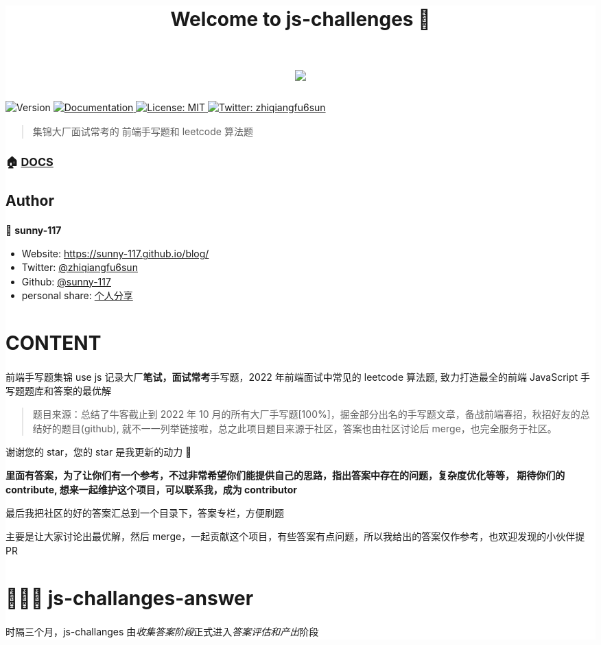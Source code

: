 <h1 align="center">Welcome to js-challenges 👋</h1>
<h1 align="center">
  <img src="./js-challenges-logo.png"></img>
</h1>

<p>
  <img alt="Version" src="https://img.shields.io/badge/version-1.0.0-blue.svg?cacheSeconds=2592000" />
  <a href="https://github.com/Sunny-117/js-challenges" target="_blank">
    <img alt="Documentation" src="https://img.shields.io/badge/documentation-yes-brightgreen.svg" />
  </a>
  <a href="https://zh.wikipedia.org/zh-cn/MIT%E8%A8%B1%E5%8F%AF%E8%AD%89" target="_blank">
    <img alt="License: MIT" src="https://img.shields.io/badge/License-MIT-yellow.svg" />
  </a>
  <a href="https://twitter.com/zhiqiangfu6sun" target="_blank">
    <img alt="Twitter: zhiqiangfu6sun" src="https://img.shields.io/twitter/follow/zhiqiangfu6sun.svg?style=social" />
  </a>
</p>

> 集锦大厂面试常考的 前端手写题和 leetcode 算法题

### 🏠 [DOCS](https://sunny-117.github.io/js-challenges/)

## Author

👤 **sunny-117**

- Website: https://sunny-117.github.io/blog/
- Twitter: [@zhiqiangfu6sun](https://twitter.com/zhiqiangfu6sun)
- Github: [@sunny-117](https://github.com/sunny-117)
- personal share: [个人分享](https://jzq422bol5.feishu.cn/docx/doxcnyogD4POabvLHoa1yoEH9W0)

# CONTENT

前端手写题集锦 use js 记录大厂**笔试，面试常考**手写题，2022 年前端面试中常见的 leetcode 算法题, 致力打造最全的前端 JavaScript 手写题题库和答案的最优解

> 题目来源：总结了牛客截止到 2022 年 10 月的所有大厂手写题[100%]，掘金部分出名的手写题文章，备战前端春招，秋招好友的总结好的题目(github), 就不一一列举链接啦，总之此项目题目来源于社区，答案也由社区讨论后 merge，也完全服务于社区。

谢谢您的 star，您的 star 是我更新的动力 🥳

**里面有答案，为了让你们有一个参考，不过非常希望你们能提供自己的思路，指出答案中存在的问题，复杂度优化等等， 期待你们的 contribute, 想来一起维护这个项目，可以联系我，成为 contributor**

最后我把社区的好的答案汇总到一个目录下，答案专栏，方便刷题

主要是让大家讨论出最优解，然后 merge，一起贡献这个项目，有些答案有点问题，所以我给出的答案仅作参考，也欢迎发现的小伙伴提 PR

# 🎉🎉🎉 js-challanges-answer

时隔三个月，js-challanges 由*收集答案阶段*正式进入*答案评估和产出*阶段
